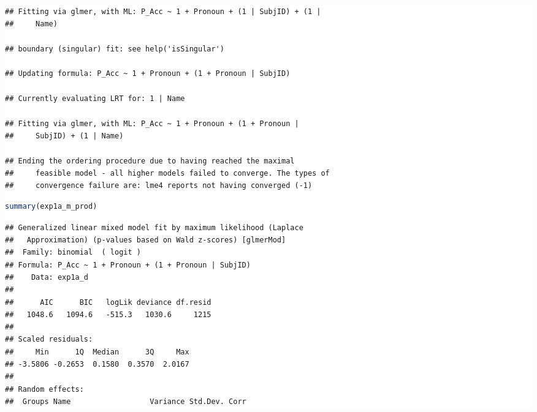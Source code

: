     ## Fitting via glmer, with ML: P_Acc ~ 1 + Pronoun + (1 | SubjID) + (1 |
    ##     Name)

    ## boundary (singular) fit: see help('isSingular')

    ## Updating formula: P_Acc ~ 1 + Pronoun + (1 + Pronoun | SubjID)

    ## Currently evaluating LRT for: 1 | Name

    ## Fitting via glmer, with ML: P_Acc ~ 1 + Pronoun + (1 + Pronoun |
    ##     SubjID) + (1 | Name)

    ## Ending the ordering procedure due to having reached the maximal
    ##     feasible model - all higher models failed to converge. The types of
    ##     convergence failure are: lme4 reports not having converged (-1)

``` r
summary(exp1a_m_prod)
```

    ## Generalized linear mixed model fit by maximum likelihood (Laplace
    ##   Approximation) (p-values based on Wald z-scores) [glmerMod]
    ##  Family: binomial  ( logit )
    ## Formula: P_Acc ~ 1 + Pronoun + (1 + Pronoun | SubjID)
    ##    Data: exp1a_d
    ## 
    ##      AIC      BIC   logLik deviance df.resid 
    ##   1048.6   1094.6   -515.3   1030.6     1215 
    ## 
    ## Scaled residuals: 
    ##     Min      1Q  Median      3Q     Max 
    ## -3.5806 -0.2653  0.1580  0.3570  2.0167 
    ## 
    ## Random effects:
    ##  Groups Name                  Variance Std.Dev. Corr       
